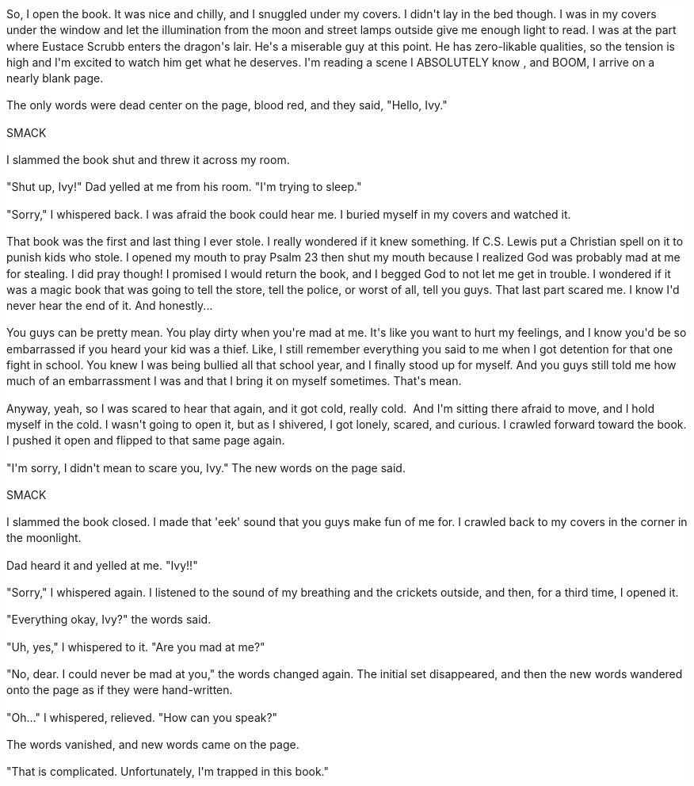 So, I open the book. It was nice and chilly, and I snuggled under my covers. I didn't lay in the bed though. I was in my covers under the window and let the illumination from the moon and street lamps outside give me enough light to read. I was at the part where Eustace Scrubb enters the dragon's lair. He's a miserable guy at this point. He has zero-likable qualities, so the tension is high and I'm excited to watch him get what he deserves. I'm reading a scene I ABSOLUTELY know , and BOOM, I arrive on a nearly blank page. 

The only words were dead center on the page, blood red, and they said, "Hello, Ivy."

SMACK

I slammed the book shut and threw it across my room.

"Shut up, Ivy!" Dad yelled at me from his room. "I'm trying to sleep."

"Sorry," I whispered back. I was afraid the book could hear me. I buried myself in my covers and watched it.

That book was the first and last thing I ever stole. I really wondered if it knew something. If C.S. Lewis put a Christian spell on it to punish kids who stole. I opened my mouth to pray Psalm 23 then shut my mouth because I realized God was probably mad at me for stealing. I did pray though! I promised I would return the book, and I begged God to not let me get in trouble. I wondered if it was a magic book that was going to tell the store, tell the police, or worst of all, tell you guys. That last part scared me. I know I'd never hear the end of it. And honestly...

You guys can be pretty mean. You play dirty when you're mad at me. It's like you want to hurt my feelings, and I know you'd be so embarrassed if you heard your kid was a thief. Like, I still remember everything you said to me when I got detention for that one fight in school. You knew I was being bullied all that school year, and I finally stood up for myself. And you guys still told me how much of an embarrassment I was and that I bring it on myself sometimes. That's mean.

Anyway, yeah, so I was scared to hear that again, and it got cold, really cold.  And I'm sitting there afraid to move, and I hold myself in the cold. I wasn't going to open it, but as I shivered, I got lonely, scared, and curious. I crawled forward toward the book. I pushed it open and flipped to that same page again.

"I'm sorry, I didn't mean to scare you, Ivy." The new words on the page said.

SMACK

I slammed the book closed. I made that 'eek' sound that you guys make fun of me for. I crawled back to my covers in the corner in the moonlight.

Dad heard it and yelled at me. "Ivy!!"

"Sorry," I whispered again. I listened to the sound of my breathing and the crickets outside, and then, for a third time, I opened it. 

"Everything okay, Ivy?" the words said. 

"Uh, yes," I whispered to it. "Are you mad at me?"

"No, dear. I could never be mad at you," the words changed again. The initial set disappeared, and then the new words wandered onto the page as if they were hand-written. 

"Oh..." I whispered, relieved. "How can you speak?"

The words vanished, and new words came on the page. 

"That is complicated. Unfortunately, I'm trapped in this book."

